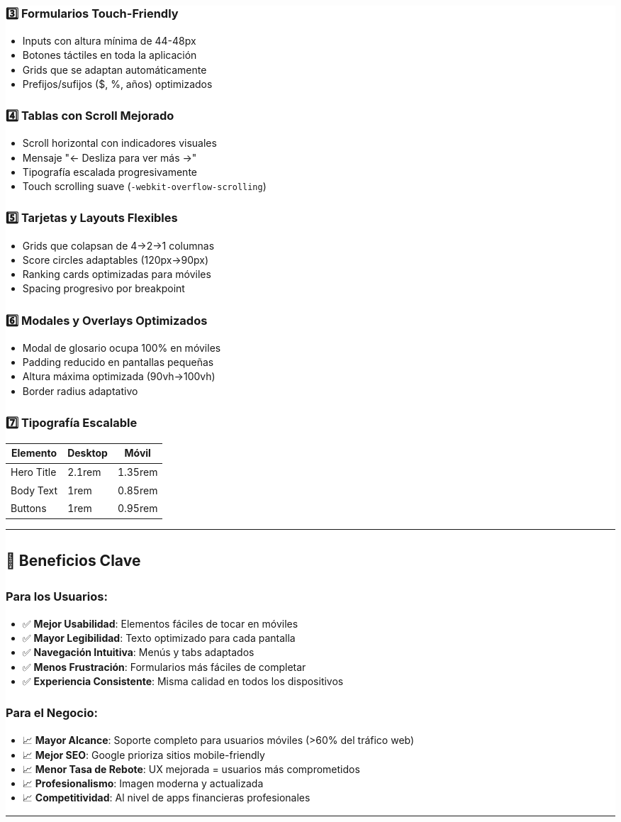 ### 3️⃣ Formularios Touch-Friendly
- Inputs con altura mínima de 44-48px
- Botones táctiles en toda la aplicación
- Grids que se adaptan automáticamente
- Prefijos/sufijos ($, %, años) optimizados

### 4️⃣ Tablas con Scroll Mejorado
- Scroll horizontal con indicadores visuales
- Mensaje "← Desliza para ver más →"
- Tipografía escalada progresivamente
- Touch scrolling suave (`-webkit-overflow-scrolling`)

### 5️⃣ Tarjetas y Layouts Flexibles
- Grids que colapsan de 4→2→1 columnas
- Score circles adaptables (120px→90px)
- Ranking cards optimizadas para móviles
- Spacing progresivo por breakpoint

### 6️⃣ Modales y Overlays Optimizados
- Modal de glosario ocupa 100% en móviles
- Padding reducido en pantallas pequeñas
- Altura máxima optimizada (90vh→100vh)
- Border radius adaptativo

### 7️⃣ Tipografía Escalable
| Elemento | Desktop | Móvil |
|----------|---------|-------|
| Hero Title | 2.1rem | 1.35rem |
| Body Text | 1rem | 0.85rem |
| Buttons | 1rem | 0.95rem |

---

## 🚀 Beneficios Clave

### Para los Usuarios:
- ✅ **Mejor Usabilidad**: Elementos fáciles de tocar en móviles
- ✅ **Mayor Legibilidad**: Texto optimizado para cada pantalla
- ✅ **Navegación Intuitiva**: Menús y tabs adaptados
- ✅ **Menos Frustración**: Formularios más fáciles de completar
- ✅ **Experiencia Consistente**: Misma calidad en todos los dispositivos

### Para el Negocio:
- 📈 **Mayor Alcance**: Soporte completo para usuarios móviles (>60% del tráfico web)
- 📈 **Mejor SEO**: Google prioriza sitios mobile-friendly
- 📈 **Menor Tasa de Rebote**: UX mejorada = usuarios más comprometidos
- 📈 **Profesionalismo**: Imagen moderna y actualizada
- 📈 **Competitividad**: Al nivel de apps financieras profesionales

---